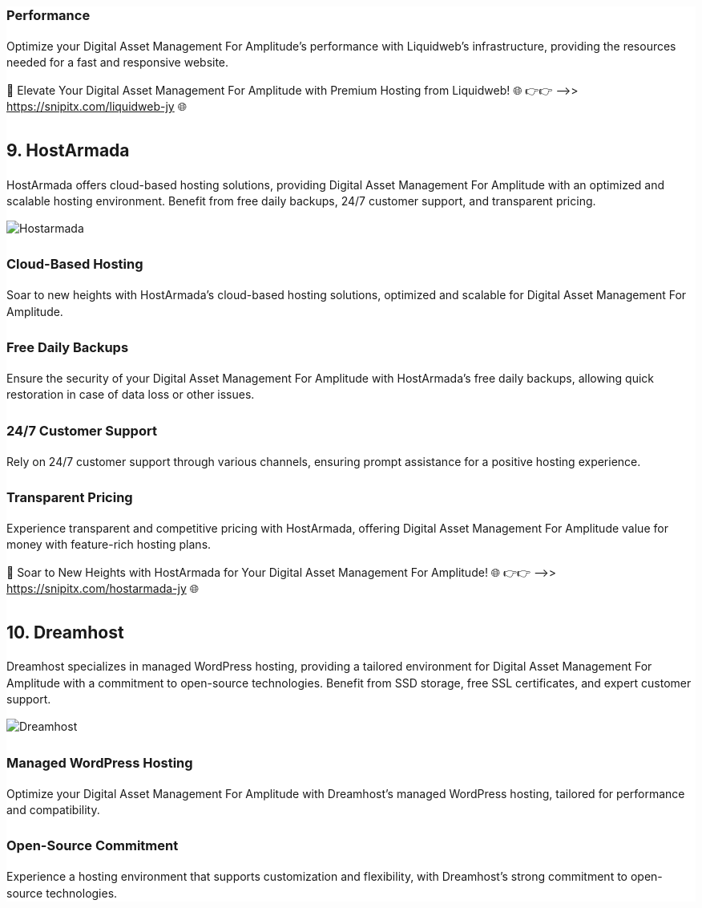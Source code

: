 ### Performance
Optimize your Digital Asset Management For Amplitude’s performance with Liquidweb’s infrastructure, providing the resources needed for a fast and responsive website.

🚀 Elevate Your Digital Asset Management For Amplitude with Premium Hosting from Liquidweb! 🌐
👉👉 -->> https://snipitx.com/liquidweb-jy 🌐

## 9. HostArmada

HostArmada offers cloud-based hosting solutions, providing Digital Asset Management For Amplitude with an optimized and scalable hosting environment. Benefit from free daily backups, 24/7 customer support, and transparent pricing.

![Hostarmada](https://i.imgur.com/KFbdf3o.jpeg "Hostarmada Hosting")

### Cloud-Based Hosting
Soar to new heights with HostArmada’s cloud-based hosting solutions, optimized and scalable for Digital Asset Management For Amplitude.

### Free Daily Backups
Ensure the security of your Digital Asset Management For Amplitude with HostArmada’s free daily backups, allowing quick restoration in case of data loss or other issues.

### 24/7 Customer Support
Rely on 24/7 customer support through various channels, ensuring prompt assistance for a positive hosting experience.

### Transparent Pricing
Experience transparent and competitive pricing with HostArmada, offering Digital Asset Management For Amplitude value for money with feature-rich hosting plans.

🚀 Soar to New Heights with HostArmada for Your Digital Asset Management For Amplitude! 🌐
👉👉 -->> https://snipitx.com/hostarmada-jy 🌐

## 10. Dreamhost

Dreamhost specializes in managed WordPress hosting, providing a tailored environment for Digital Asset Management For Amplitude with a commitment to open-source technologies. Benefit from SSD storage, free SSL certificates, and expert customer support.

![Dreamhost](https://i.imgur.com/rXIg8ip.jpeg "Dreamhost Hosting")

### Managed WordPress Hosting
Optimize your Digital Asset Management For Amplitude with Dreamhost’s managed WordPress hosting, tailored for performance and compatibility.

### Open-Source Commitment
Experience a hosting environment that supports customization and flexibility, with Dreamhost’s strong commitment to open-source technologies.
